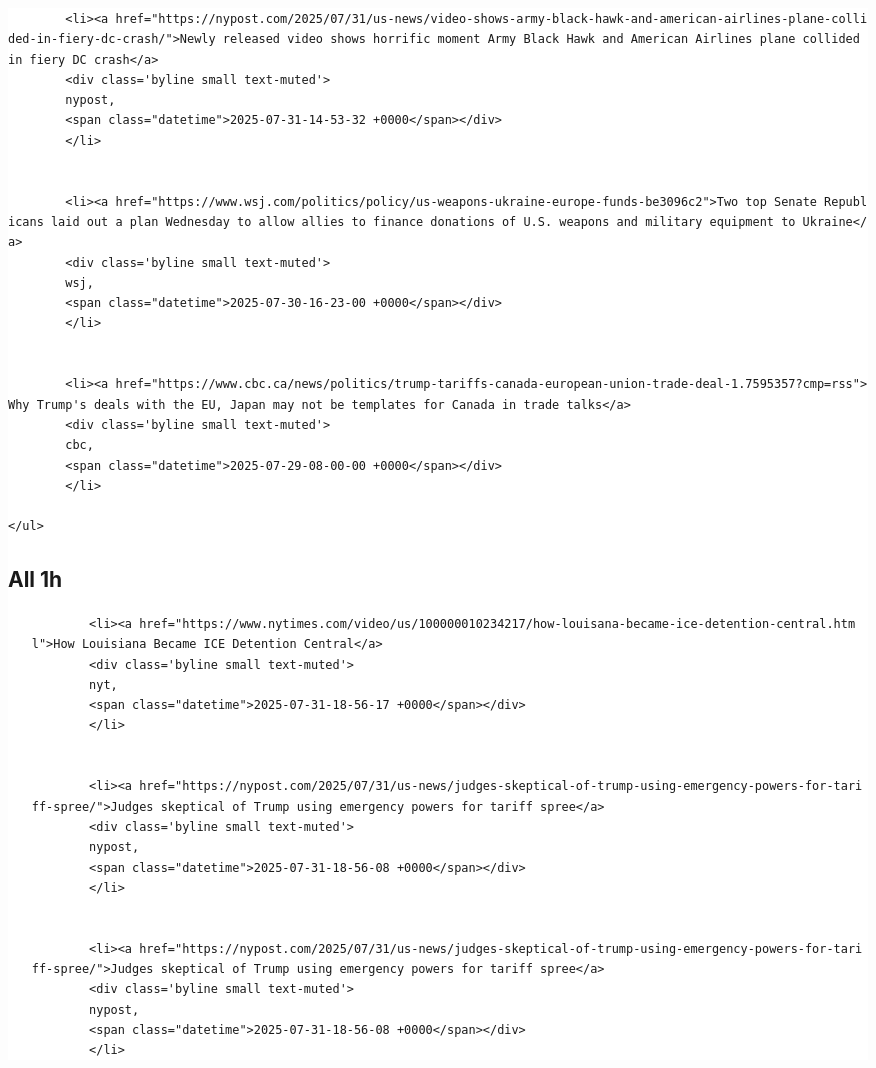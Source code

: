
            <li><a href="https://nypost.com/2025/07/31/us-news/video-shows-army-black-hawk-and-american-airlines-plane-collided-in-fiery-dc-crash/">Newly released video shows horrific moment Army Black Hawk and American Airlines plane collided in fiery DC crash</a>
            <div class='byline small text-muted'>
            nypost, 
            <span class="datetime">2025-07-31-14-53-32 +0000</span></div>
            </li>
        

            <li><a href="https://www.wsj.com/politics/policy/us-weapons-ukraine-europe-funds-be3096c2">Two top Senate Republicans laid out a plan Wednesday to allow allies to finance donations of U.S. weapons and military equipment to Ukraine</a>
            <div class='byline small text-muted'>
            wsj, 
            <span class="datetime">2025-07-30-16-23-00 +0000</span></div>
            </li>
        

            <li><a href="https://www.cbc.ca/news/politics/trump-tariffs-canada-european-union-trade-deal-1.7595357?cmp=rss">Why Trump's deals with the EU, Japan may not be templates for Canada in trade talks</a>
            <div class='byline small text-muted'>
            cbc, 
            <span class="datetime">2025-07-29-08-00-00 +0000</span></div>
            </li>
        
    </ul>
</div>

<div id="all1h" class="col-12">
    <h2>All 1h</h2>
    <ul>
        
            <li><a href="https://www.nytimes.com/video/us/100000010234217/how-louisana-became-ice-detention-central.html">How Louisiana Became ICE Detention Central</a>
            <div class='byline small text-muted'>
            nyt, 
            <span class="datetime">2025-07-31-18-56-17 +0000</span></div>
            </li>
        

            <li><a href="https://nypost.com/2025/07/31/us-news/judges-skeptical-of-trump-using-emergency-powers-for-tariff-spree/">Judges skeptical of Trump using emergency powers for tariff spree</a>
            <div class='byline small text-muted'>
            nypost, 
            <span class="datetime">2025-07-31-18-56-08 +0000</span></div>
            </li>
        

            <li><a href="https://nypost.com/2025/07/31/us-news/judges-skeptical-of-trump-using-emergency-powers-for-tariff-spree/">Judges skeptical of Trump using emergency powers for tariff spree</a>
            <div class='byline small text-muted'>
            nypost, 
            <span class="datetime">2025-07-31-18-56-08 +0000</span></div>
            </li>
        

